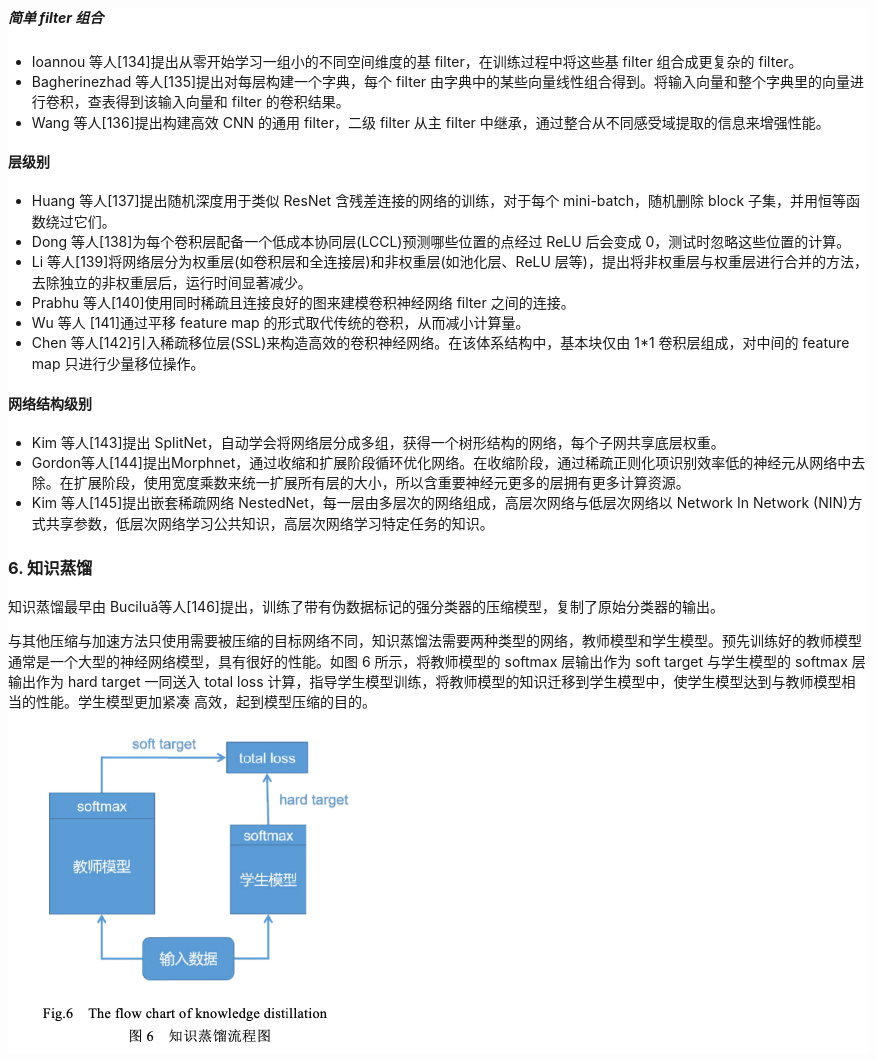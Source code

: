 ##### 简单 filter 组合

- Ioannou 等人[134]提出从零开始学习一组小的不同空间维度的基 filter，在训练过程中将这些基 filter 组合成更复杂的 filter。
- Bagherinezhad 等人[135]提出对每层构建一个字典，每个 filter 由字典中的某些向量线性组合得到。将输入向量和整个字典里的向量进行卷积，查表得到该输入向量和 filter 的卷积结果。
- Wang 等人[136]提出构建高效 CNN 的通用 filter，二级 filter 从主 filter 中继承，通过整合从不同感受域提取的信息来增强性能。

#### 层级别

- Huang 等人[137]提出随机深度用于类似 ResNet 含残差连接的网络的训练，对于每个 mini-batch，随机删除 block 子集，并用恒等函数绕过它们。
- Dong 等人[138]为每个卷积层配备一个低成本协同层(LCCL)预测哪些位置的点经过 ReLU 后会变成 0，测试时忽略这些位置的计算。
- Li 等人[139]将网络层分为权重层(如卷积层和全连接层)和非权重层(如池化层、ReLU 层等)，提出将非权重层与权重层进行合并的方法，去除独立的非权重层后，运行时间显著减少。
- Prabhu 等人[140]使用同时稀疏且连接良好的图来建模卷积神经网络 filter 之间的连接。
- Wu 等人 [141]通过平移 feature map 的形式取代传统的卷积，从而减小计算量。
- Chen 等人[142]引入稀疏移位层(SSL)来构造高效的卷积神经网络。在该体系结构中，基本块仅由 1*1 卷积层组成，对中间的 feature map 只进行少量移位操作。

#### 网络结构级别

- Kim 等人[143]提出 SplitNet，自动学会将网络层分成多组，获得一个树形结构的网络，每个子网共享底层权重。
- Gordon等人[144]提出Morphnet，通过收缩和扩展阶段循环优化网络。在收缩阶段，通过稀疏正则化项识别效率低的神经元从网络中去除。在扩展阶段，使用宽度乘数来统一扩展所有层的大小，所以含重要神经元更多的层拥有更多计算资源。
- Kim 等人[145]提出嵌套稀疏网络 NestedNet，每一层由多层次的网络组成，高层次网络与低层次网络以 Network In Network (NIN)方式共享参数，低层次网络学习公共知识，高层次网络学习特定任务的知识。

### 6. 知识蒸馏

知识蒸馏最早由 Buciluǎ等人[146]提出，训练了带有伪数据标记的强分类器的压缩模型，复制了原始分类器的输出。

与其他压缩与加速方法只使用需要被压缩的目标网络不同，知识蒸馏法需要两种类型的网络，教师模型和学生模型。预先训练好的教师模型通常是一个大型的神经网络模型，具有很好的性能。如图 6 所示，将教师模型的 softmax 层输出作为 soft target 与学生模型的 softmax 层输出作为 hard target 一同送入 total loss 计算，指导学生模型训练，将教师模型的知识迁移到学生模型中，使学生模型达到与教师模型相当的性能。学生模型更加紧凑 高效，起到模型压缩的目的。

<img src="assets/image-20211105220800431.png" alt="image-20211105220800431" style="zoom:50%;" />
